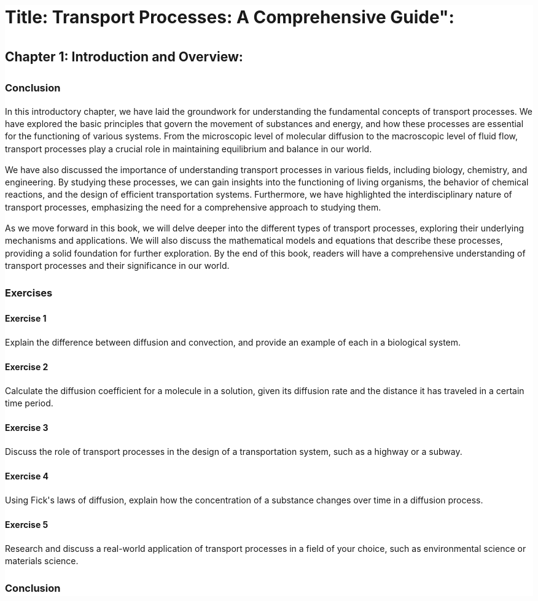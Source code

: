 

# Title: Transport Processes: A Comprehensive Guide":

## Chapter 1: Introduction and Overview:

### Conclusion

In this introductory chapter, we have laid the groundwork for understanding the fundamental concepts of transport processes. We have explored the basic principles that govern the movement of substances and energy, and how these processes are essential for the functioning of various systems. From the microscopic level of molecular diffusion to the macroscopic level of fluid flow, transport processes play a crucial role in maintaining equilibrium and balance in our world.

We have also discussed the importance of understanding transport processes in various fields, including biology, chemistry, and engineering. By studying these processes, we can gain insights into the functioning of living organisms, the behavior of chemical reactions, and the design of efficient transportation systems. Furthermore, we have highlighted the interdisciplinary nature of transport processes, emphasizing the need for a comprehensive approach to studying them.

As we move forward in this book, we will delve deeper into the different types of transport processes, exploring their underlying mechanisms and applications. We will also discuss the mathematical models and equations that describe these processes, providing a solid foundation for further exploration. By the end of this book, readers will have a comprehensive understanding of transport processes and their significance in our world.

### Exercises

#### Exercise 1
Explain the difference between diffusion and convection, and provide an example of each in a biological system.

#### Exercise 2
Calculate the diffusion coefficient for a molecule in a solution, given its diffusion rate and the distance it has traveled in a certain time period.

#### Exercise 3
Discuss the role of transport processes in the design of a transportation system, such as a highway or a subway.

#### Exercise 4
Using Fick's laws of diffusion, explain how the concentration of a substance changes over time in a diffusion process.

#### Exercise 5
Research and discuss a real-world application of transport processes in a field of your choice, such as environmental science or materials science.


### Conclusion
